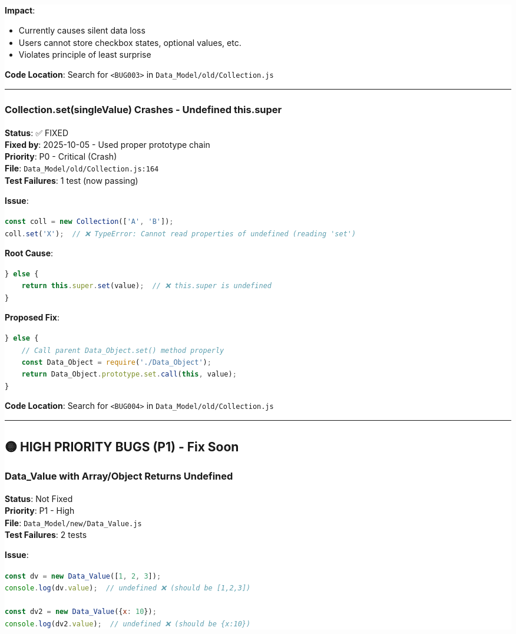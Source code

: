 **Impact**: 
- Currently causes silent data loss
- Users cannot store checkbox states, optional values, etc.
- Violates principle of least surprise

**Code Location**: Search for `<BUG003>` in `Data_Model/old/Collection.js`

---

### <BUG004> Collection.set(singleValue) Crashes - Undefined this.super

**Status**: ✅ FIXED  
**Fixed by**: 2025-10-05 - Used proper prototype chain  
**Priority**: P0 - Critical (Crash)  
**File**: `Data_Model/old/Collection.js:164`  
**Test Failures**: 1 test (now passing)

**Issue**:
```javascript
const coll = new Collection(['A', 'B']);
coll.set('X');  // ❌ TypeError: Cannot read properties of undefined (reading 'set')
```

**Root Cause**:
```javascript
} else {
    return this.super.set(value);  // ❌ this.super is undefined
}
```

**Proposed Fix**:
```javascript
} else {
    // Call parent Data_Object.set() method properly
    const Data_Object = require('./Data_Object');
    return Data_Object.prototype.set.call(this, value);
}
```

**Code Location**: Search for `<BUG004>` in `Data_Model/old/Collection.js`

---

## 🟡 HIGH PRIORITY BUGS (P1) - Fix Soon

### <BUG005> Data_Value with Array/Object Returns Undefined

**Status**: Not Fixed  
**Priority**: P1 - High  
**File**: `Data_Model/new/Data_Value.js`  
**Test Failures**: 2 tests

**Issue**:
```javascript
const dv = new Data_Value([1, 2, 3]);
console.log(dv.value);  // undefined ❌ (should be [1,2,3])

const dv2 = new Data_Value({x: 10});
console.log(dv2.value);  // undefined ❌ (should be {x:10})
```
